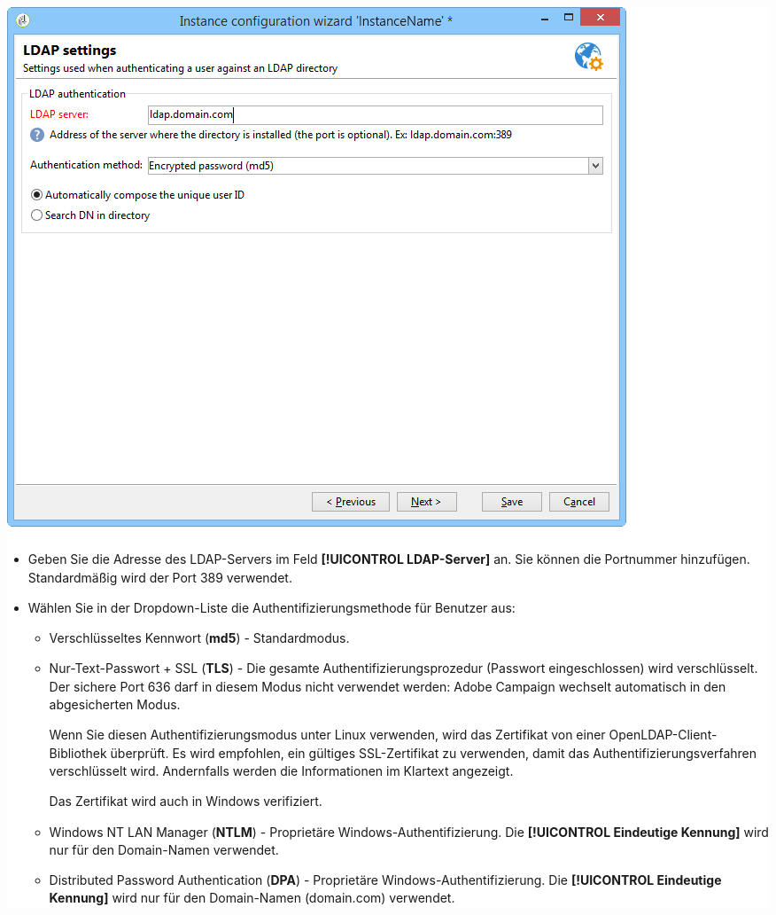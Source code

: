 ![](assets/s_ncs_install_deployment_wiz_ldap_01.png)

* Geben Sie die Adresse des LDAP-Servers im Feld **[!UICONTROL LDAP-Server]** an. Sie können die Portnummer hinzufügen. Standardmäßig wird der Port 389 verwendet.
* Wählen Sie in der Dropdown-Liste die Authentifizierungsmethode für Benutzer aus:

   * Verschlüsseltes Kennwort (**md5**) - Standardmodus.

   * Nur-Text-Passwort + SSL (**TLS**) - Die gesamte Authentifizierungsprozedur (Passwort eingeschlossen) wird verschlüsselt. Der sichere Port 636 darf in diesem Modus nicht verwendet werden: Adobe Campaign wechselt automatisch in den abgesicherten Modus.

     Wenn Sie diesen Authentifizierungsmodus unter Linux verwenden, wird das Zertifikat von einer OpenLDAP-Client-Bibliothek überprüft. Es wird empfohlen, ein gültiges SSL-Zertifikat zu verwenden, damit das Authentifizierungsverfahren verschlüsselt wird. Andernfalls werden die Informationen im Klartext angezeigt.

     Das Zertifikat wird auch in Windows verifiziert.

   * Windows NT LAN Manager (**NTLM**) - Proprietäre Windows-Authentifizierung. Die **[!UICONTROL Eindeutige Kennung]** wird nur für den Domain-Namen verwendet.

   * Distributed Password Authentication (**DPA**) - Proprietäre Windows-Authentifizierung. Die **[!UICONTROL Eindeutige Kennung]** wird nur für den Domain-Namen (domain.com) verwendet.

